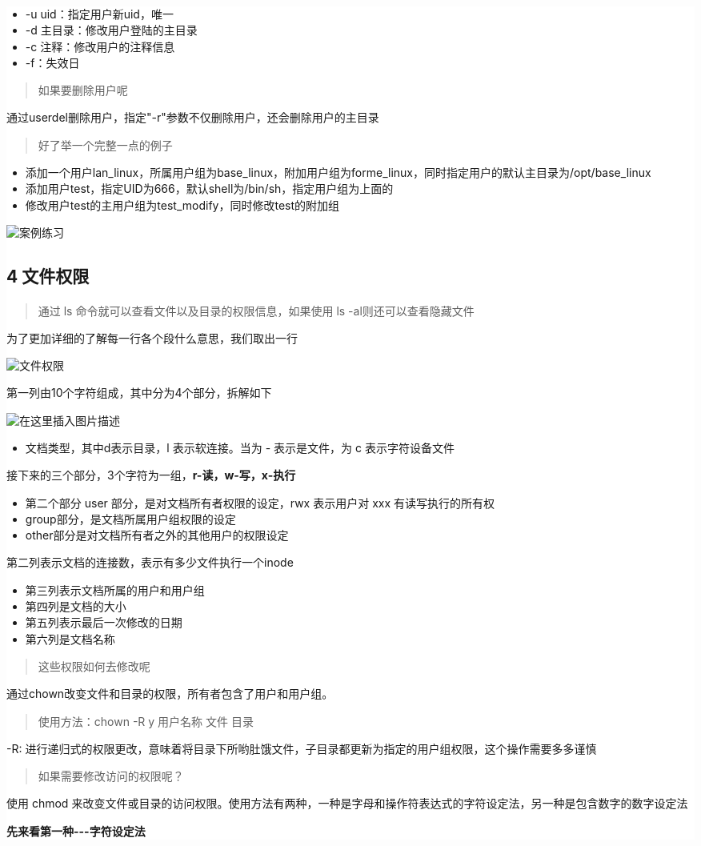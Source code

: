 - -u uid：指定用户新uid，唯一
- -d 主目录：修改用户登陆的主目录
- -c 注释：修改用户的注释信息
- -f：失效日

> 如果要删除用户呢

通过userdel删除用户，指定"-r"参数不仅删除用户，还会删除用户的主目录

> 好了举一个完整一点的例子

- 添加一个用户lan_linux，所属用户组为base_linux，附加用户组为forme_linux，同时指定用户的默认主目录为/opt/base_linux
- 添加用户test，指定UID为666，默认shell为/bin/sh，指定用户组为上面的
- 修改用户test的主用户组为test_modify，同时修改test的附加组

![案例练习](https://img-blog.csdnimg.cn/20201119024657322.png?x-oss-process=image/watermark,type_ZmFuZ3poZW5naGVpdGk,shadow_10,text_aHR0cHM6Ly9ibG9nLmNzZG4ubmV0L0wxNTUxOTU0MzgzNw==,size_1,color_FFFFFF,t_70#pic_center)

## 4 文件权限

> 通过 ls 命令就可以查看文件以及目录的权限信息，如果使用 ls -al则还可以查看隐藏文件

为了更加详细的了解每一行各个段什么意思，我们取出一行

![文件权限](https://img-blog.csdnimg.cn/20201117215329813.png?x-oss-process=image/watermark,type_ZmFuZ3poZW5naGVpdGk,shadow_10,text_aHR0cHM6Ly9ibG9nLmNzZG4ubmV0L0wxNTUxOTU0MzgzNw==,size_1,color_FFFFFF,t_70#pic_center)

第一列由10个字符组成，其中分为4个部分，拆解如下

![在这里插入图片描述](https://img-blog.csdnimg.cn/20201117215349614.png#pic_center)




- 文档类型，其中d表示目录，l 表示软连接。当为 - 表示是文件，为 c 表示字符设备文件

接下来的三个部分，3个字符为一组，**r-读，w-写，x-执行**

- 第二个部分 user 部分，是对文档所有者权限的设定，rwx 表示用户对 xxx 有读写执行的所有权
- group部分，是文档所属用户组权限的设定
- other部分是对文档所有者之外的其他用户的权限设定

第二列表示文档的连接数，表示有多少文件执行一个inode

- 第三列表示文档所属的用户和用户组
- 第四列是文档的大小
- 第五列表示最后一次修改的日期
- 第六列是文档名称

> 这些权限如何去修改呢

通过chown改变文件和目录的权限，所有者包含了用户和用户组。

> 使用方法：chown -R y 用户名称 文件 目录

-R: 进行递归式的权限更改，意味着将目录下所哟肚饿文件，子目录都更新为指定的用户组权限，这个操作需要多多谨慎

> 如果需要修改访问的权限呢？

使用 chmod 来改变文件或目录的访问权限。使用方法有两种，一种是字母和操作符表达式的字符设定法，另一种是包含数字的数字设定法

**先来看第一种---字符设定法**
